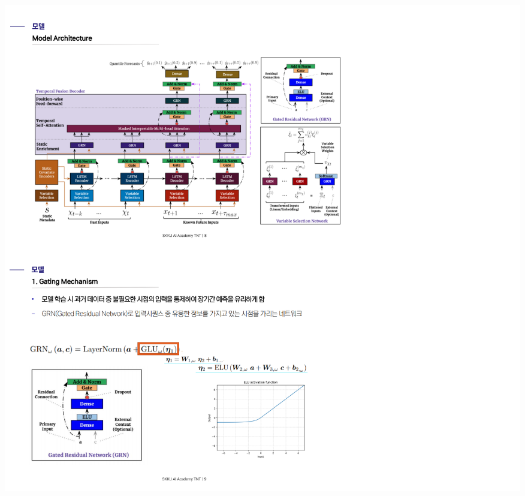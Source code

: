   <img src="./img/8.png" width="600" height="400" />
  <img src="./img/9.png" width="600" height="400" />